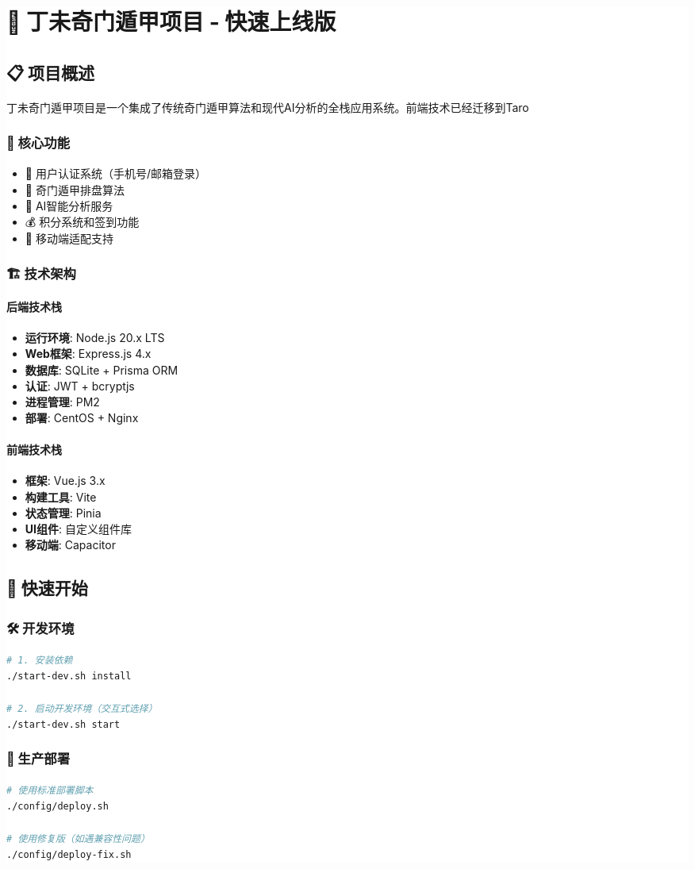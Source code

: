 # 🔮 丁未奇门遁甲项目 - 快速上线版

## 📋 项目概述

丁未奇门遁甲项目是一个集成了传统奇门遁甲算法和现代AI分析的全栈应用系统。前端技术已经迁移到Taro

### 🎯 核心功能
- 🔐 用户认证系统（手机号/邮箱登录）
- 🎲 奇门遁甲排盘算法
- 🤖 AI智能分析服务
- 💰 积分系统和签到功能
- 📱 移动端适配支持

### 🏗️ 技术架构

#### 后端技术栈
- **运行环境**: Node.js 20.x LTS
- **Web框架**: Express.js 4.x
- **数据库**: SQLite + Prisma ORM
- **认证**: JWT + bcryptjs
- **进程管理**: PM2
- **部署**: CentOS + Nginx

#### 前端技术栈
- **框架**: Vue.js 3.x
- **构建工具**: Vite
- **状态管理**: Pinia
- **UI组件**: 自定义组件库
- **移动端**: Capacitor

## 🚀 快速开始

### 🛠️ 开发环境
```bash
# 1. 安装依赖
./start-dev.sh install

# 2. 启动开发环境（交互式选择）
./start-dev.sh start
```

### 🌟 生产部署
```bash
# 使用标准部署脚本
./config/deploy.sh

# 使用修复版（如遇兼容性问题）
./config/deploy-fix.sh
```
